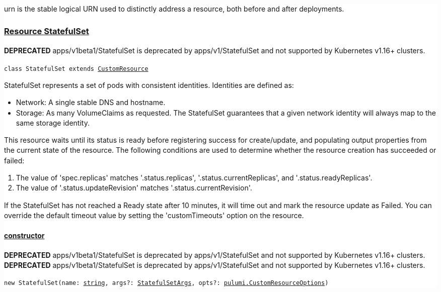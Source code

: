 urn is the stable logical URN used to distinctly address a resource, both before and after
deployments.

<h3 class="pdoc-module-header" id="StatefulSet" data-link-title="StatefulSet">
    <a href="https://github.com/pulumi/pulumi-kubernetes/blob/7c4a21b9244f8e1d4c027abcf1d1c0965236a5e0/sdk/nodejs/apps/v1beta1/statefulSet.ts#L30">
        Resource <strong>StatefulSet</strong>
    </a>
</h3>

<div class="note note-deprecated">
<i class="fas fa-exclamation-triangle pr-2"></i><strong>DEPRECATED</strong>
apps/v1beta1/StatefulSet is deprecated by apps/v1/StatefulSet and not supported by Kubernetes v1.16+ clusters.
</div>
<pre class="highlight"><code><span class='kr'>class</span> <span class='nx'>StatefulSet</span> <span class='kr'>extends</span> <a href='/docs/reference/pkg/nodejs/pulumi/pulumi/#CustomResource'>CustomResource</a></code></pre>

StatefulSet represents a set of pods with consistent identities. Identities are defined as:
 - Network: A single stable DNS and hostname.
 - Storage: As many VolumeClaims as requested.
The StatefulSet guarantees that a given network identity will always map to the same storage identity.

This resource waits until its status is ready before registering success
for create/update, and populating output properties from the current state of the resource.
The following conditions are used to determine whether the resource creation has
succeeded or failed:

1. The value of 'spec.replicas' matches '.status.replicas', '.status.currentReplicas',
   and '.status.readyReplicas'.
2. The value of '.status.updateRevision' matches '.status.currentRevision'.

If the StatefulSet has not reached a Ready state after 10 minutes, it will
time out and mark the resource update as Failed. You can override the default timeout value
by setting the 'customTimeouts' option on the resource.

<h4 class="pdoc-member-header" id="StatefulSet-constructor">
<a class="pdoc-child-name" href="https://github.com/pulumi/pulumi-kubernetes/blob/7c4a21b9244f8e1d4c027abcf1d1c0965236a5e0/sdk/nodejs/apps/v1beta1/statefulSet.ts#L74"> <b>constructor</b></a>
</h4>

<div class="note note-deprecated">
<i class="fas fa-exclamation-triangle pr-2"></i><strong>DEPRECATED</strong>
apps/v1beta1/StatefulSet is deprecated by apps/v1/StatefulSet and not supported by Kubernetes v1.16+ clusters.
</div>

<div class="note note-deprecated">
<i class="fas fa-exclamation-triangle pr-2"></i><strong>DEPRECATED</strong>
apps/v1beta1/StatefulSet is deprecated by apps/v1/StatefulSet and not supported by Kubernetes v1.16+ clusters.
</div>
<pre class="highlight"><code><span class='kd'></span><span class='kd'>new</span> StatefulSet(name: <span class='kd'><a href='https://developer.mozilla.org/en-US/docs/Web/JavaScript/Reference/Global_Objects/String'>string</a></span>, args?: <a href='#StatefulSetArgs'>StatefulSetArgs</a>, opts?: <a href='/docs/reference/pkg/nodejs/pulumi/pulumi/#CustomResourceOptions'>pulumi.CustomResourceOptions</a>)</code></pre>
